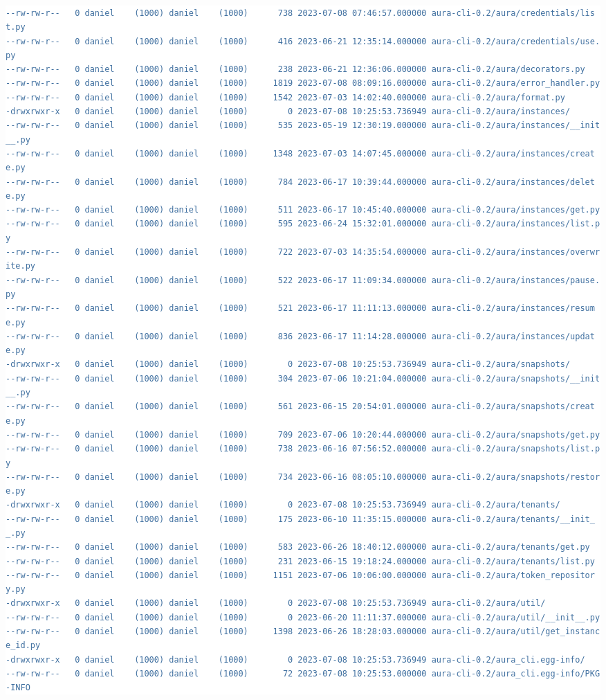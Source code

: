 ```diff
--rw-rw-r--   0 daniel    (1000) daniel    (1000)      738 2023-07-08 07:46:57.000000 aura-cli-0.2/aura/credentials/list.py
--rw-rw-r--   0 daniel    (1000) daniel    (1000)      416 2023-06-21 12:35:14.000000 aura-cli-0.2/aura/credentials/use.py
--rw-rw-r--   0 daniel    (1000) daniel    (1000)      238 2023-06-21 12:36:06.000000 aura-cli-0.2/aura/decorators.py
--rw-rw-r--   0 daniel    (1000) daniel    (1000)     1819 2023-07-08 08:09:16.000000 aura-cli-0.2/aura/error_handler.py
--rw-rw-r--   0 daniel    (1000) daniel    (1000)     1542 2023-07-03 14:02:40.000000 aura-cli-0.2/aura/format.py
-drwxrwxr-x   0 daniel    (1000) daniel    (1000)        0 2023-07-08 10:25:53.736949 aura-cli-0.2/aura/instances/
--rw-rw-r--   0 daniel    (1000) daniel    (1000)      535 2023-05-19 12:30:19.000000 aura-cli-0.2/aura/instances/__init__.py
--rw-rw-r--   0 daniel    (1000) daniel    (1000)     1348 2023-07-03 14:07:45.000000 aura-cli-0.2/aura/instances/create.py
--rw-rw-r--   0 daniel    (1000) daniel    (1000)      784 2023-06-17 10:39:44.000000 aura-cli-0.2/aura/instances/delete.py
--rw-rw-r--   0 daniel    (1000) daniel    (1000)      511 2023-06-17 10:45:40.000000 aura-cli-0.2/aura/instances/get.py
--rw-rw-r--   0 daniel    (1000) daniel    (1000)      595 2023-06-24 15:32:01.000000 aura-cli-0.2/aura/instances/list.py
--rw-rw-r--   0 daniel    (1000) daniel    (1000)      722 2023-07-03 14:35:54.000000 aura-cli-0.2/aura/instances/overwrite.py
--rw-rw-r--   0 daniel    (1000) daniel    (1000)      522 2023-06-17 11:09:34.000000 aura-cli-0.2/aura/instances/pause.py
--rw-rw-r--   0 daniel    (1000) daniel    (1000)      521 2023-06-17 11:11:13.000000 aura-cli-0.2/aura/instances/resume.py
--rw-rw-r--   0 daniel    (1000) daniel    (1000)      836 2023-06-17 11:14:28.000000 aura-cli-0.2/aura/instances/update.py
-drwxrwxr-x   0 daniel    (1000) daniel    (1000)        0 2023-07-08 10:25:53.736949 aura-cli-0.2/aura/snapshots/
--rw-rw-r--   0 daniel    (1000) daniel    (1000)      304 2023-07-06 10:21:04.000000 aura-cli-0.2/aura/snapshots/__init__.py
--rw-rw-r--   0 daniel    (1000) daniel    (1000)      561 2023-06-15 20:54:01.000000 aura-cli-0.2/aura/snapshots/create.py
--rw-rw-r--   0 daniel    (1000) daniel    (1000)      709 2023-07-06 10:20:44.000000 aura-cli-0.2/aura/snapshots/get.py
--rw-rw-r--   0 daniel    (1000) daniel    (1000)      738 2023-06-16 07:56:52.000000 aura-cli-0.2/aura/snapshots/list.py
--rw-rw-r--   0 daniel    (1000) daniel    (1000)      734 2023-06-16 08:05:10.000000 aura-cli-0.2/aura/snapshots/restore.py
-drwxrwxr-x   0 daniel    (1000) daniel    (1000)        0 2023-07-08 10:25:53.736949 aura-cli-0.2/aura/tenants/
--rw-rw-r--   0 daniel    (1000) daniel    (1000)      175 2023-06-10 11:35:15.000000 aura-cli-0.2/aura/tenants/__init__.py
--rw-rw-r--   0 daniel    (1000) daniel    (1000)      583 2023-06-26 18:40:12.000000 aura-cli-0.2/aura/tenants/get.py
--rw-rw-r--   0 daniel    (1000) daniel    (1000)      231 2023-06-15 19:18:24.000000 aura-cli-0.2/aura/tenants/list.py
--rw-rw-r--   0 daniel    (1000) daniel    (1000)     1151 2023-07-06 10:06:00.000000 aura-cli-0.2/aura/token_repository.py
-drwxrwxr-x   0 daniel    (1000) daniel    (1000)        0 2023-07-08 10:25:53.736949 aura-cli-0.2/aura/util/
--rw-rw-r--   0 daniel    (1000) daniel    (1000)        0 2023-06-20 11:11:37.000000 aura-cli-0.2/aura/util/__init__.py
--rw-rw-r--   0 daniel    (1000) daniel    (1000)     1398 2023-06-26 18:28:03.000000 aura-cli-0.2/aura/util/get_instance_id.py
-drwxrwxr-x   0 daniel    (1000) daniel    (1000)        0 2023-07-08 10:25:53.736949 aura-cli-0.2/aura_cli.egg-info/
--rw-rw-r--   0 daniel    (1000) daniel    (1000)       72 2023-07-08 10:25:53.000000 aura-cli-0.2/aura_cli.egg-info/PKG-INFO
```